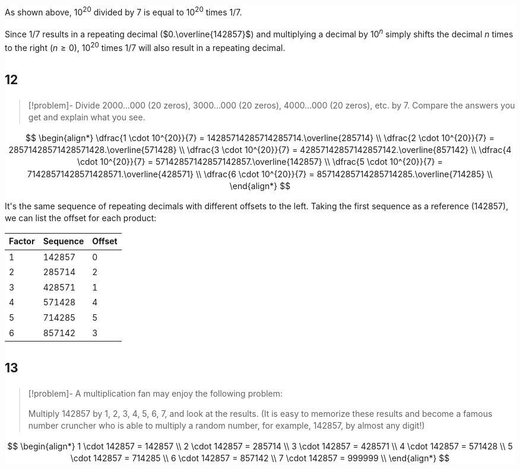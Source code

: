 As shown above, $10^{20}$ divided by 7 is equal to $10^{20}$ times $1/7$.

Since $1/7$ results in a repeating decimal ($0.\overline{142857}$) and multiplying a decimal by $10^n$ simply shifts the decimal $n$ times to the right ($n \geq 0$), $10^{20}$ times $1/7$ will also result in a repeating decimal.

## 12

> [!problem]-
> Divide 2000...000 (20 zeros), 3000...000 (20 zeros), 4000...000 (20 zeros), etc. by 7. Compare the answers you get and explain what you see.

$$
\begin{align*}
\dfrac{1 \cdot 10^{20}}{7} = 14285714285714285714.\overline{285714} \\
\dfrac{2 \cdot 10^{20}}{7} = 28571428571428571428.\overline{571428} \\
\dfrac{3 \cdot 10^{20}}{7} = 42857142857142857142.\overline{857142} \\
\dfrac{4 \cdot 10^{20}}{7} = 57142857142857142857.\overline{142857} \\
\dfrac{5 \cdot 10^{20}}{7} = 71428571428571428571.\overline{428571} \\
\dfrac{6 \cdot 10^{20}}{7} = 85714285714285714285.\overline{714285} \\
\end{align*}
$$

It's the same sequence of repeating decimals with different offsets to the left. Taking the first sequence as a reference (142857), we can list the offset for each product:

| Factor | Sequence | Offset |
| ------ | -------- | ------ |
| 1      | 142857   | 0      |
| 2      | 285714   | 2      |
| 3      | 428571   | 1      |
| 4      | 571428   | 4      |
| 5      | 714285   | 5      |
| 6      | 857142   | 3      |

## 13

> [!problem]-
> A multiplication fan may enjoy the following problem:
> 
> Multiply 142857 by 1, 2, 3, 4, 5, 6, 7, and look at the results. (It is easy to memorize these results and become a famous number cruncher who is able to multiply a random number, for example, 142857, by almost any digit!)

$$
\begin{align*}
1 \cdot 142857 = 142857 \\
2 \cdot 142857 = 285714 \\
3 \cdot 142857 = 428571 \\
4 \cdot 142857 = 571428 \\
5 \cdot 142857 = 714285 \\
6 \cdot 142857 = 857142 \\
7 \cdot 142857 = 999999 \\
\end{align*}
$$
